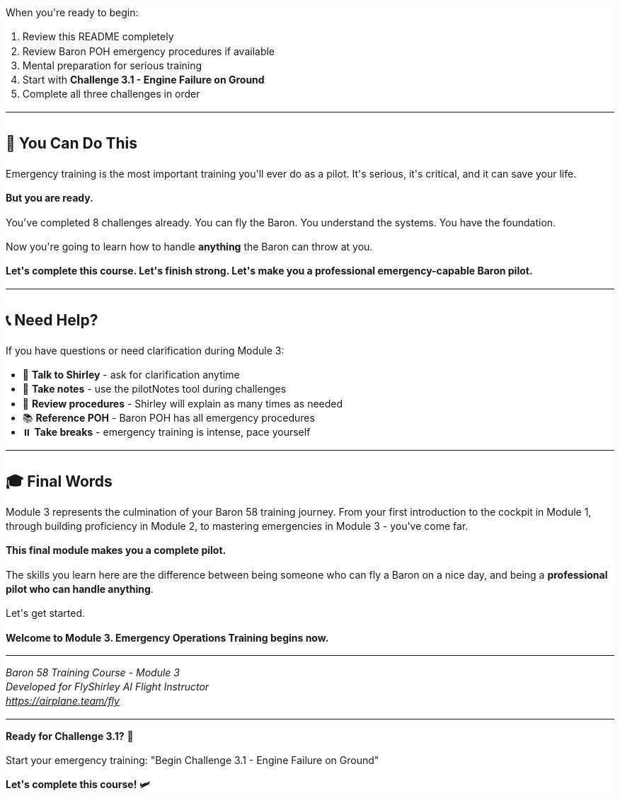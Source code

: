 When you're ready to begin:

1. Review this README completely
2. Review Baron POH emergency procedures if available
3. Mental preparation for serious training
4. Start with **Challenge 3.1 - Engine Failure on Ground**
5. Complete all three challenges in order

---

## 💪 You Can Do This

Emergency training is the most important training you'll ever do as a pilot. It's serious, it's critical, and it can save your life.

**But you are ready.**

You've completed 8 challenges already. You can fly the Baron. You understand the systems. You have the foundation.

Now you're going to learn how to handle **anything** the Baron can throw at you.

**Let's complete this course. Let's finish strong. Let's make you a professional emergency-capable Baron pilot.**

---

## 📞 Need Help?

If you have questions or need clarification during Module 3:

- 💬 **Talk to Shirley** - ask for clarification anytime
- 📝 **Take notes** - use the pilotNotes tool during challenges
- 🔄 **Review procedures** - Shirley will explain as many times as needed
- 📚 **Reference POH** - Baron POH has all emergency procedures
- ⏸️ **Take breaks** - emergency training is intense, pace yourself

---

## 🎓 Final Words

Module 3 represents the culmination of your Baron 58 training journey. From your first introduction to the cockpit in Module 1, through building proficiency in Module 2, to mastering emergencies in Module 3 - you've come far.

**This final module makes you a complete pilot.**

The skills you learn here are the difference between being someone who can fly a Baron on a nice day, and being a **professional pilot who can handle anything**.

Let's get started.

**Welcome to Module 3. Emergency Operations Training begins now.**

---

*Baron 58 Training Course - Module 3*  
*Developed for FlyShirley AI Flight Instructor*  
*https://airplane.team/fly*

---

**Ready for Challenge 3.1?** 🚀

Start your emergency training: "Begin Challenge 3.1 - Engine Failure on Ground"

**Let's complete this course! 🛩️**